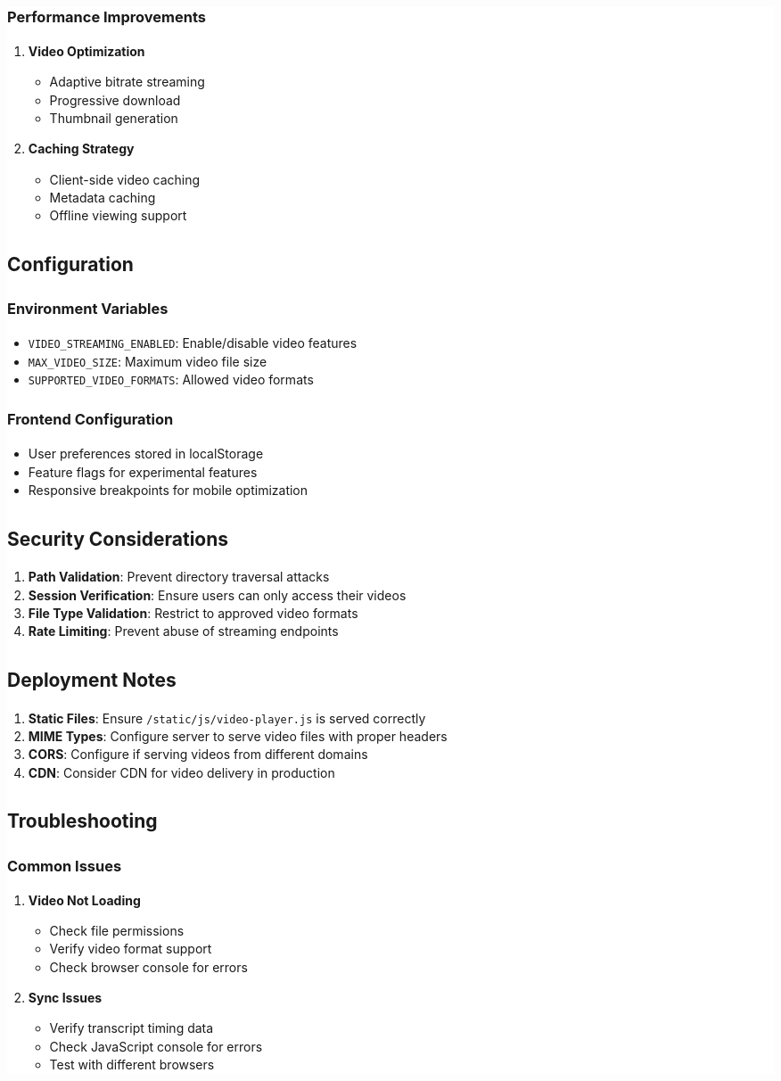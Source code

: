 ### Performance Improvements

1. **Video Optimization**
   - Adaptive bitrate streaming
   - Progressive download
   - Thumbnail generation

2. **Caching Strategy**
   - Client-side video caching
   - Metadata caching
   - Offline viewing support

## Configuration

### Environment Variables

- `VIDEO_STREAMING_ENABLED`: Enable/disable video features
- `MAX_VIDEO_SIZE`: Maximum video file size
- `SUPPORTED_VIDEO_FORMATS`: Allowed video formats

### Frontend Configuration

- User preferences stored in localStorage
- Feature flags for experimental features
- Responsive breakpoints for mobile optimization

## Security Considerations

1. **Path Validation**: Prevent directory traversal attacks
2. **Session Verification**: Ensure users can only access their videos
3. **File Type Validation**: Restrict to approved video formats
4. **Rate Limiting**: Prevent abuse of streaming endpoints

## Deployment Notes

1. **Static Files**: Ensure `/static/js/video-player.js` is served correctly
2. **MIME Types**: Configure server to serve video files with proper headers
3. **CORS**: Configure if serving videos from different domains
4. **CDN**: Consider CDN for video delivery in production

## Troubleshooting

### Common Issues

1. **Video Not Loading**
   - Check file permissions
   - Verify video format support
   - Check browser console for errors

2. **Sync Issues**
   - Verify transcript timing data
   - Check JavaScript console for errors
   - Test with different browsers

